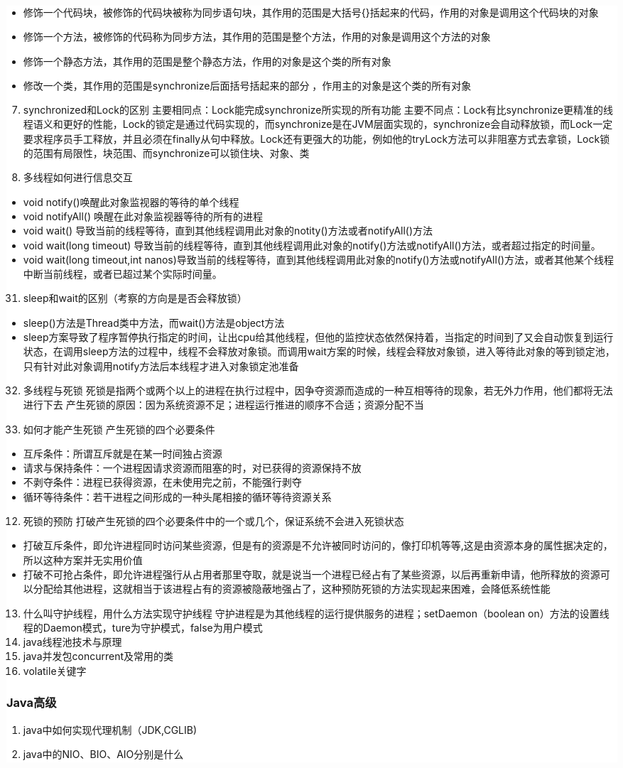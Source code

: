    - 修饰一个代码块，被修饰的代码块被称为同步语句块，其作用的范围是大括号{}括起来的代码，作用的对象是调用这个代码块的对象


   - 修饰一个方法，被修饰的代码称为同步方法，其作用的范围是整个方法，作用的对象是调用这个方法的对象
   - 修饰一个静态方法，其作用的范围是整个静态方法，作用的对象是这个类的所有对象
   - 修改一个类，其作用的范围是synchronize后面括号括起来的部分 ，作用主的对象是这个类的所有对象

7. synchronized和Lock的区别
      主要相同点：Lock能完成synchronize所实现的所有功能
      主要不同点：Lock有比synchronize更精准的线程语义和更好的性能，Lock的锁定是通过代码实现的，而synchronize是在JVM层面实现的，synchronize会自动释放锁，而Lock一定要求程序员手工释放，并且必须在finally从句中释放。Lock还有更强大的功能，例如他的tryLock方法可以非阻塞方式去拿锁，Lock锁的范围有局限性，块范围、而synchronize可以锁住块、对象、类

30. 多线程如何进行信息交互
   - void notify()唤醒此对象监视器的等待的单个线程
   - void notifyAll() 唤醒在此对象监视器等待的所有的进程
   - void wait() 导致当前的线程等待，直到其他线程调用此对象的notity()方法或者notifyAll()方法
   - void wait(long timeout) 导致当前的线程等待，直到其他线程调用此对象的notify()方法或notifyAll()方法，或者超过指定的时间量。
   - void wait(long timeout,int nanos)导致当前的线程等待，直到其他线程调用此对象的notify()方法或notifyAll()方法，或者其他某个线程中断当前线程，或者已超过某个实际时间量。

31. sleep和wait的区别（考察的方向是是否会释放锁）
   - sleep()方法是Thread类中方法，而wait()方法是object方法
   - sleep方案导致了程序暂停执行指定的时间，让出cpu给其他线程，但他的监控状态依然保持着，当指定的时间到了又会自动恢复到运行状态，在调用sleep方法的过程中，线程不会释放对象锁。而调用wait方案的时候，线程会释放对象锁，进入等待此对象的等到锁定池，只有针对此对象调用notify方法后本线程才进入对象锁定池准备

32. 多线程与死锁
      死锁是指两个或两个以上的进程在执行过程中，因争夺资源而造成的一种互相等待的现象，若无外力作用，他们都将无法进行下去
      产生死锁的原因：因为系统资源不足；进程运行推进的顺序不合适；资源分配不当

33. 如何才能产生死锁
      产生死锁的四个必要条件

   - 互斥条件：所谓互斥就是在某一时间独占资源
   - 请求与保持条件：一个进程因请求资源而阻塞的时，对已获得的资源保持不放
   - 不剥夺条件：进程已获得资源，在未使用完之前，不能强行剥夺
   - 循环等待条件：若干进程之间形成的一种头尾相接的循环等待资源关系

12. 死锁的预防
      打破产生死锁的四个必要条件中的一个或几个，保证系统不会进入死锁状态

   - 打破互斥条件，即允许进程同时访问某些资源，但是有的资源是不允许被同时访问的，像打印机等等,这是由资源本身的属性据决定的，所以这种方案并无实用价值
   - 打破不可抢占条件，即允许进程强行从占用者那里夺取，就是说当一个进程已经占有了某些资源，以后再重新申请，他所释放的资源可以分配给其他进程，这就相当于该进程占有的资源被隐蔽地强占了，这种预防死锁的方法实现起来困难，会降低系统性能

13. 什么叫守护线程，用什么方法实现守护线程
      守护进程是为其他线程的运行提供服务的进程；setDaemon（boolean on）方法的设置线程的Daemon模式，ture为守护模式，false为用户模式
36. java线程池技术与原理
37. java并发包concurrent及常用的类
38. volatile关键字

### Java高级

1. java中如何实现代理机制（JDK,CGLIB)

35. java中的NIO、BIO、AIO分别是什么
